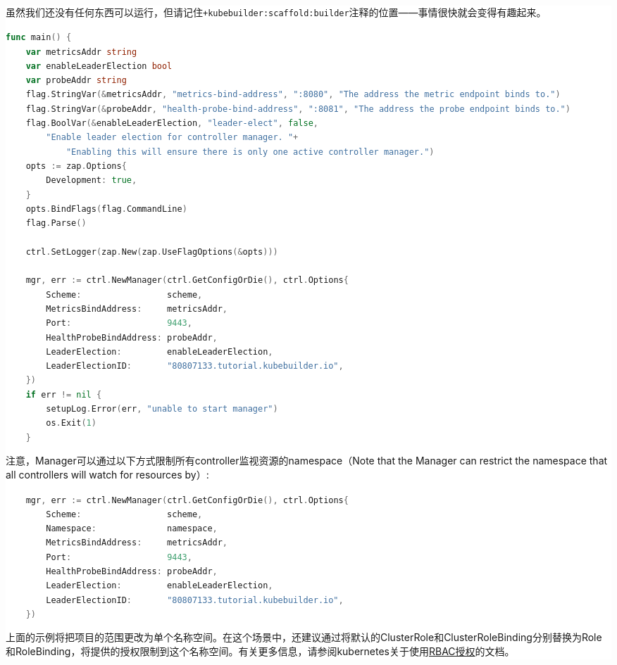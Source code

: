 虽然我们还没有任何东西可以运行，但请记住`+kubebuilder:scaffold:builder`注释的位置——事情很快就会变得有趣起来。

```go
func main() {
    var metricsAddr string
    var enableLeaderElection bool
    var probeAddr string
    flag.StringVar(&metricsAddr, "metrics-bind-address", ":8080", "The address the metric endpoint binds to.")
    flag.StringVar(&probeAddr, "health-probe-bind-address", ":8081", "The address the probe endpoint binds to.")
    flag.BoolVar(&enableLeaderElection, "leader-elect", false,
        "Enable leader election for controller manager. "+
            "Enabling this will ensure there is only one active controller manager.")
    opts := zap.Options{
        Development: true,
    }
    opts.BindFlags(flag.CommandLine)
    flag.Parse()

    ctrl.SetLogger(zap.New(zap.UseFlagOptions(&opts)))

    mgr, err := ctrl.NewManager(ctrl.GetConfigOrDie(), ctrl.Options{
        Scheme:                 scheme,
        MetricsBindAddress:     metricsAddr,
        Port:                   9443,
        HealthProbeBindAddress: probeAddr,
        LeaderElection:         enableLeaderElection,
        LeaderElectionID:       "80807133.tutorial.kubebuilder.io",
    })
    if err != nil {
        setupLog.Error(err, "unable to start manager")
        os.Exit(1)
    }
```

注意，Manager可以通过以下方式限制所有controller监视资源的namespace（Note that the Manager can restrict the namespace that all controllers will watch for resources by）:

```go
    mgr, err := ctrl.NewManager(ctrl.GetConfigOrDie(), ctrl.Options{
        Scheme:                 scheme,
        Namespace:              namespace,
        MetricsBindAddress:     metricsAddr,
        Port:                   9443,
        HealthProbeBindAddress: probeAddr,
        LeaderElection:         enableLeaderElection,
        LeaderElectionID:       "80807133.tutorial.kubebuilder.io",
    })

```

上面的示例将把项目的范围更改为单个名称空间。在这个场景中，还建议通过将默认的ClusterRole和ClusterRoleBinding分别替换为Role和RoleBinding，将提供的授权限制到这个名称空间。有关更多信息，请参阅kubernetes关于使用[RBAC授权](https://kubernetes.io/docs/reference/access-authn-authz/rbac/)的文档。
